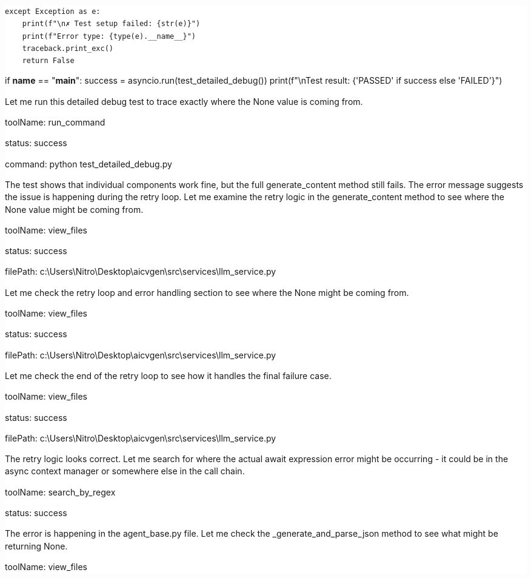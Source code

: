     except Exception as e:
        print(f"\n✗ Test setup failed: {str(e)}")
        print(f"Error type: {type(e).__name__}")
        traceback.print_exc()
        return False

if __name__ == "__main__":
    success = asyncio.run(test_detailed_debug())
    print(f"\nTest result: {'PASSED' if success else 'FAILED'}")


Let me run this detailed debug test to trace exactly where the None value is coming from.


toolName: run_command

status: success

command: python test_detailed_debug.py

The test shows that individual components work fine, but the full generate_content method still fails. The error message suggests the issue is happening during the retry loop. Let me examine the retry logic in the generate_content method to see where the None value might be coming from.


toolName: view_files

status: success


filePath: c:\Users\Nitro\Desktop\aicvgen\src\services\llm_service.py

Let me check the retry loop and error handling section to see where the None might be coming from.


toolName: view_files

status: success


filePath: c:\Users\Nitro\Desktop\aicvgen\src\services\llm_service.py

Let me check the end of the retry loop to see how it handles the final failure case.


toolName: view_files

status: success


filePath: c:\Users\Nitro\Desktop\aicvgen\src\services\llm_service.py

The retry logic looks correct. Let me search for where the actual await expression error might be occurring - it could be in the async context manager or somewhere else in the call chain.


toolName: search_by_regex

status: success


The error is happening in the agent_base.py file. Let me check the _generate_and_parse_json method to see what might be returning None.


toolName: view_files
